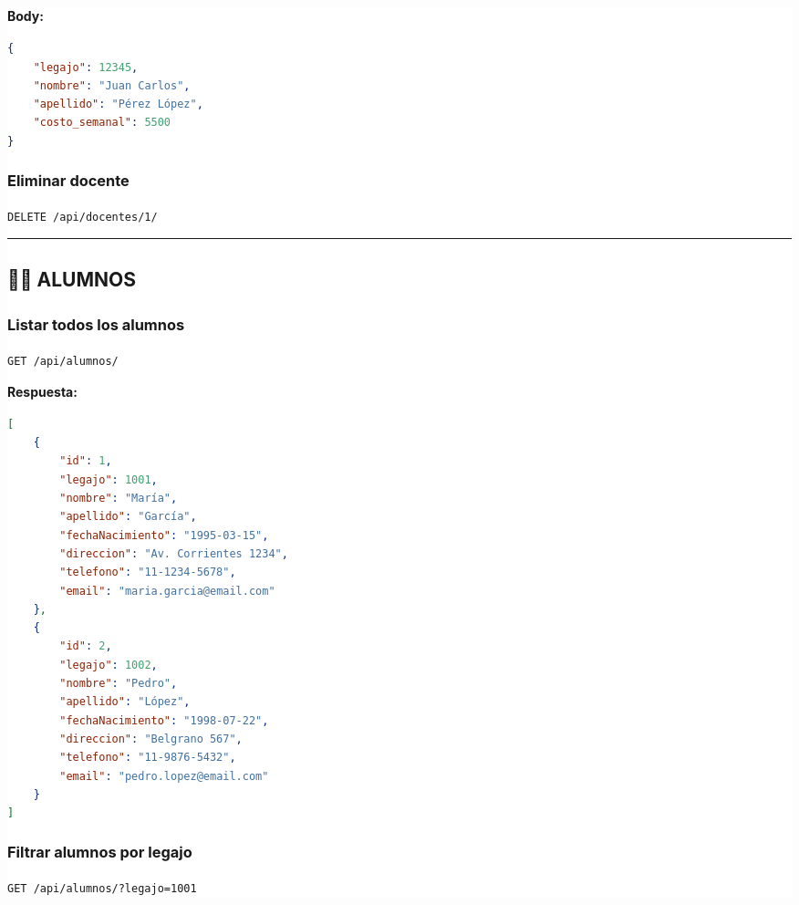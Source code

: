 **Body:**
```json
{
    "legajo": 12345,
    "nombre": "Juan Carlos",
    "apellido": "Pérez López",
    "costo_semanal": 5500
}
```

### Eliminar docente
```http
DELETE /api/docentes/1/
```

---

## 👨‍🎓 ALUMNOS

### Listar todos los alumnos
```http
GET /api/alumnos/
```

**Respuesta:**
```json
[
    {
        "id": 1,
        "legajo": 1001,
        "nombre": "María",
        "apellido": "García",
        "fechaNacimiento": "1995-03-15",
        "direccion": "Av. Corrientes 1234",
        "telefono": "11-1234-5678",
        "email": "maria.garcia@email.com"
    },
    {
        "id": 2,
        "legajo": 1002,
        "nombre": "Pedro",
        "apellido": "López",
        "fechaNacimiento": "1998-07-22",
        "direccion": "Belgrano 567",
        "telefono": "11-9876-5432",
        "email": "pedro.lopez@email.com"
    }
]
```

### Filtrar alumnos por legajo
```http
GET /api/alumnos/?legajo=1001
```
